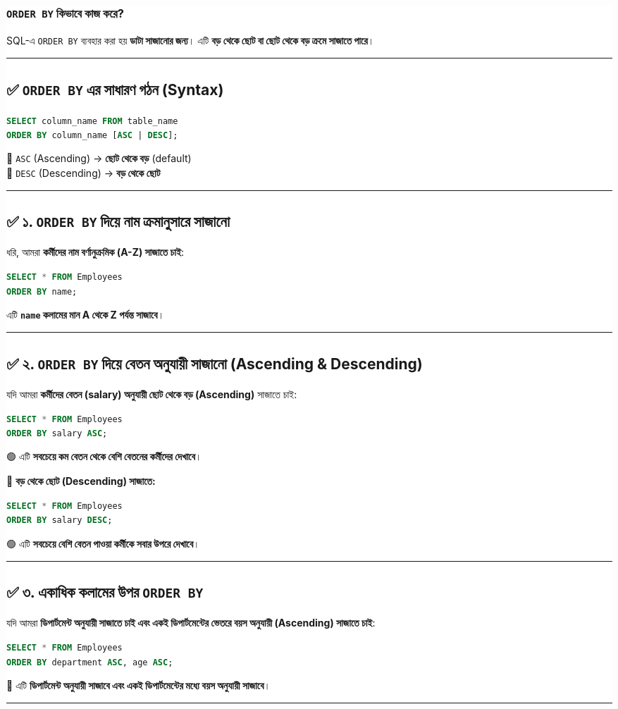 
### **`ORDER BY` কিভাবে কাজ করে?**  
SQL-এ `ORDER BY` ব্যবহার করা হয় **ডাটা সাজানোর জন্য**। এটি **বড় থেকে ছোট বা ছোট থেকে বড় ক্রমে সাজাতে পারে**।  

---

## **✅ `ORDER BY` এর সাধারণ গঠন (Syntax)**
```sql
SELECT column_name FROM table_name 
ORDER BY column_name [ASC | DESC];
```
🔹 `ASC` (Ascending) → **ছোট থেকে বড়** (default)  
🔹 `DESC` (Descending) → **বড় থেকে ছোট**  

---

## **✅ ১. `ORDER BY` দিয়ে নাম ক্রমানুসারে সাজানো**  
ধরি, আমরা **কর্মীদের নাম বর্ণানুক্রমিক (A-Z) সাজাতে চাই**:  
```sql
SELECT * FROM Employees 
ORDER BY name;
```
এটি **`name` কলামের মান A থেকে Z পর্যন্ত সাজাবে**।  

---

## **✅ ২. `ORDER BY` দিয়ে বেতন অনুযায়ী সাজানো (Ascending & Descending)**
যদি আমরা **কর্মীদের বেতন (salary) অনুযায়ী ছোট থেকে বড় (Ascending)** সাজাতে চাই:  
```sql
SELECT * FROM Employees 
ORDER BY salary ASC;
```
🟢 এটি **সবচেয়ে কম বেতন থেকে বেশি বেতনের কর্মীদের দেখাবে**।  

🔹 **বড় থেকে ছোট (Descending) সাজাতে:**  
```sql
SELECT * FROM Employees 
ORDER BY salary DESC;
```
🟢 এটি **সবচেয়ে বেশি বেতন পাওয়া কর্মীকে সবার উপরে দেখাবে**।  

---

## **✅ ৩. একাধিক কলামের উপর `ORDER BY`**  
যদি আমরা **ডিপার্টমেন্ট অনুযায়ী সাজাতে চাই এবং একই ডিপার্টমেন্টের ভেতরে বয়স অনুযায়ী (Ascending) সাজাতে চাই**:  
```sql
SELECT * FROM Employees 
ORDER BY department ASC, age ASC;
```
🔹 এটি **ডিপার্টমেন্ট অনুযায়ী সাজাবে এবং একই ডিপার্টমেন্টের মধ্যে বয়স অনুযায়ী সাজাবে**।  

---